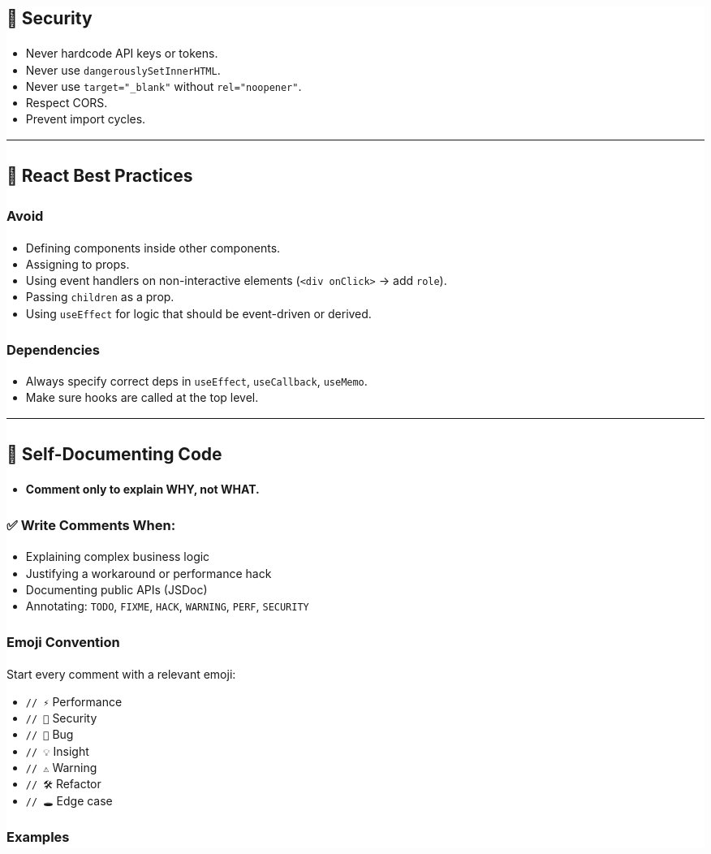 
## 🔐 Security

- Never hardcode API keys or tokens.
- Never use `dangerouslySetInnerHTML`.
- Never use `target="_blank"` without `rel="noopener"`.
- Respect CORS.
- Prevent import cycles.

---

## 🧩 React Best Practices

### Avoid

- Defining components inside other components.
- Assigning to props.
- Using event handlers on non-interactive elements (`<div onClick>` → add `role`).
- Passing `children` as a prop.
- Using `useEffect` for logic that should be event-driven or derived.

### Dependencies

- Always specify correct deps in `useEffect`, `useCallback`, `useMemo`.
- Make sure hooks are called at the top level.

---

## 📝 Self-Documenting Code

- **Comment only to explain WHY, not WHAT.**

### ✅ Write Comments When:

- Explaining complex business logic
- Justifying a workaround or performance hack
- Documenting public APIs (JSDoc)
- Annotating: `TODO`, `FIXME`, `HACK`, `WARNING`, `PERF`, `SECURITY`

### Emoji Convention

Start every comment with a relevant emoji:

- `// ⚡️` Performance
- `// 🔐` Security
- `// 🐛` Bug
- `// 💡` Insight
- `// ⚠️` Warning
- `// 🛠️` Refactor
- `// 🕳️` Edge case

### Examples
